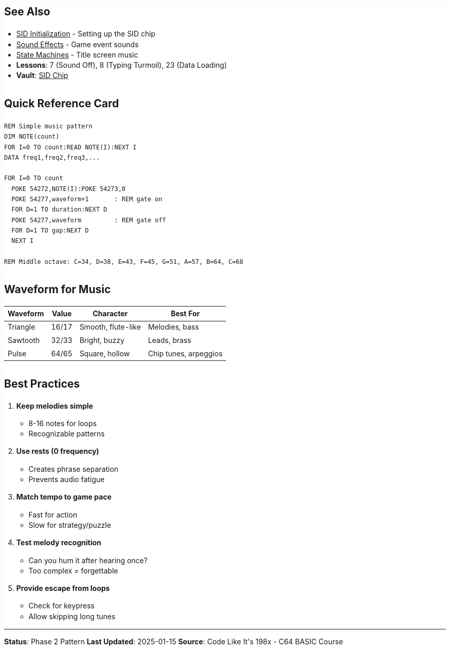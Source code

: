 ## See Also

- [SID Initialization](sid-initialization.md) - Setting up the SID chip
- [Sound Effects](sound-effects.md) - Game event sounds
- [State Machines](../state-machines/basic-state-machine.md) - Title screen music
- **Lessons**: 7 (Sound Off), 8 (Typing Turmoil), 23 (Data Loading)
- **Vault**: [SID Chip](/vault/sid-chip)

## Quick Reference Card

```basic
REM Simple music pattern
DIM NOTE(count)
FOR I=0 TO count:READ NOTE(I):NEXT I
DATA freq1,freq2,freq3,...

FOR I=0 TO count
  POKE 54272,NOTE(I):POKE 54273,0
  POKE 54277,waveform+1       : REM gate on
  FOR D=1 TO duration:NEXT D
  POKE 54277,waveform         : REM gate off
  FOR D=1 TO gap:NEXT D
  NEXT I

REM Middle octave: C=34, D=38, E=43, F=45, G=51, A=57, B=64, C=68
```

## Waveform for Music

| Waveform | Value | Character | Best For |
|----------|-------|-----------|----------|
| Triangle | 16/17 | Smooth, flute-like | Melodies, bass |
| Sawtooth | 32/33 | Bright, buzzy | Leads, brass |
| Pulse | 64/65 | Square, hollow | Chip tunes, arpeggios |

## Best Practices

1. **Keep melodies simple**
   - 8-16 notes for loops
   - Recognizable patterns

2. **Use rests (0 frequency)**
   - Creates phrase separation
   - Prevents audio fatigue

3. **Match tempo to game pace**
   - Fast for action
   - Slow for strategy/puzzle

4. **Test melody recognition**
   - Can you hum it after hearing once?
   - Too complex = forgettable

5. **Provide escape from loops**
   - Check for keypress
   - Allow skipping long tunes

---

**Status**: Phase 2 Pattern
**Last Updated**: 2025-01-15
**Source**: Code Like It's 198x - C64 BASIC Course
